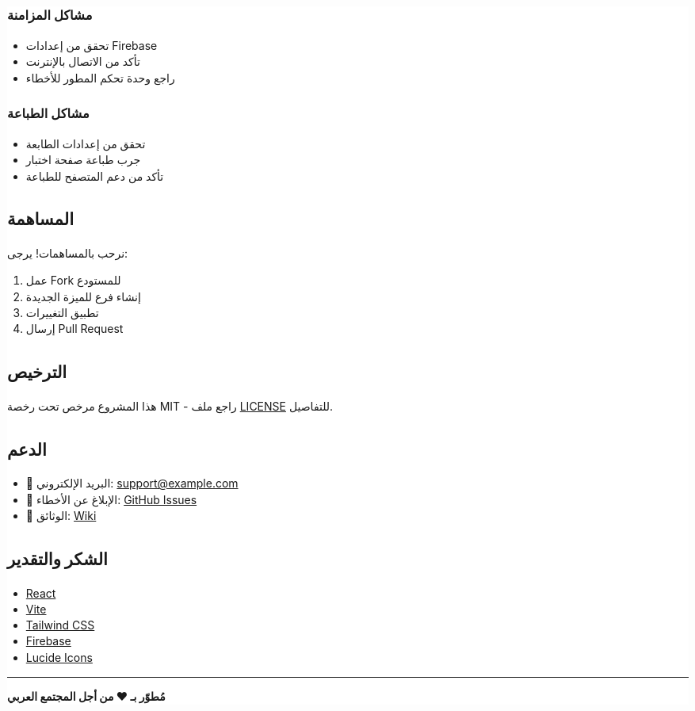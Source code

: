 ### مشاكل المزامنة
- تحقق من إعدادات Firebase
- تأكد من الاتصال بالإنترنت
- راجع وحدة تحكم المطور للأخطاء

### مشاكل الطباعة
- تحقق من إعدادات الطابعة
- جرب طباعة صفحة اختبار
- تأكد من دعم المتصفح للطباعة

## المساهمة

نرحب بالمساهمات! يرجى:

1. عمل Fork للمستودع
2. إنشاء فرع للميزة الجديدة
3. تطبيق التغييرات
4. إرسال Pull Request

## الترخيص

هذا المشروع مرخص تحت رخصة MIT - راجع ملف [LICENSE](LICENSE) للتفاصيل.

## الدعم

- 📧 البريد الإلكتروني: support@example.com
- 🐛 الإبلاغ عن الأخطاء: [GitHub Issues](https://github.com/username/debt-manager-pwa/issues)
- 📖 الوثائق: [Wiki](https://github.com/username/debt-manager-pwa/wiki)

## الشكر والتقدير

- [React](https://reactjs.org/)
- [Vite](https://vitejs.dev/)
- [Tailwind CSS](https://tailwindcss.com/)
- [Firebase](https://firebase.google.com/)
- [Lucide Icons](https://lucide.dev/)

---

**مُطوّر بـ ❤️ من أجل المجتمع العربي**

